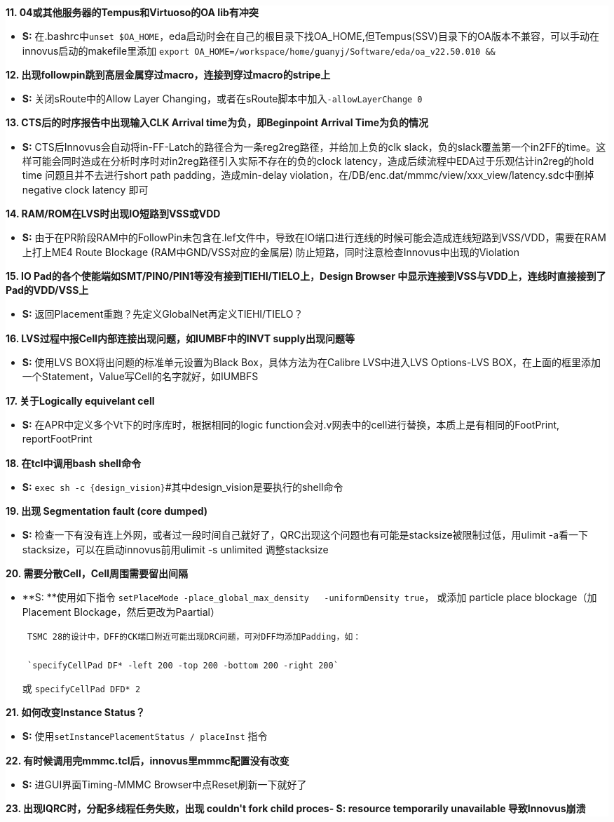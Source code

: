 **11. 04或其他服务器的Tempus和Virtuoso的OA lib有冲突**

* **S:** 在.bashrc中`unset $OA_HOME`​，eda启动时会在自己的根目录下找OA_HOME,但Tempus(SSV)目录下的OA版本不兼容，可以手动在innovus启动的makefile里添加 `export OA_HOME=/workspace/home/guanyj/Software/eda/oa_v22.50.010 &&`​

**12. 出现followpin跳到高层金属穿过macro，连接到穿过macro的stripe上**

* **S:** 关闭sRoute中的Allow Layer Changing，或者在sRoute脚本中加入`-allowLayerChange 0`​

**13. CTS后的时序报告中出现输入CLK Arrival time为负，即Beginpoint Arrival Time为负的情况**

* **S:** CTS后Innovus会自动将in-FF-Latch的路径合为一条reg2reg路径，并给加上负的clk slack，负的slack覆盖第一个in2FF的time。这样可能会同时造成在分析时序时对in2reg路径引入实际不存在的负的clock latency，造成后续流程中EDA过于乐观估计in2reg的hold time 问题且并不去进行short path padding，造成min-delay violation，在/DB/enc.dat/mmmc/view/xxx_view/latency.sdc中删掉negative clock latency 即可

**14. RAM/ROM在LVS时出现IO短路到VSS或VDD**

* **S:** 由于在PR阶段RAM中的FollowPin未包含在.lef文件中，导致在IO端口进行连线的时候可能会造成连线短路到VSS/VDD，需要在RAM上打上ME4 Route Blockage (RAM中GND/VSS对应的金属层) 防止短路，同时注意检查Innovus中出现的Violation

**15. IO Pad的各个使能端如SMT/PIN0/PIN1等没有接到TIEHI/TIELO上，Design Browser 中显示连接到VSS与VDD上，连线时直接接到了Pad的VDD/VSS上**

* **S:** 返回Placement重跑？先定义GlobalNet再定义TIEHI/TIELO？

**16. LVS过程中报Cell内部连接出现问题，如IUMBF中的INVT supply出现问题等**

* **S:** 使用LVS BOX将出问题的标准单元设置为Black Box，具体方法为在Calibre LVS中进入LVS Options-LVS BOX，在上面的框里添加一个Statement，Value写Cell的名字就好，如IUMBFS

**17. 关于Logically equivelant cell**

* **S:** 在APR中定义多个Vt下的时序库时，根据相同的logic function会对.v网表中的cell进行替换，本质上是有相同的FootPrint, reportFootPrint

**18. 在tcl中调用bash shell命令**

* **S:** `exec sh -c {design_vision}`​  #其中design_vision是要执行的shell命令

**19. 出现 Segmentation fault (core dumped)**

* **S:** 检查一下有没有连上外网，或者过一段时间自己就好了，QRC出现这个问题也有可能是stacksize被限制过低，用ulimit -a看一下stacksize，可以在启动innovus前用ulimit -s unlimited 调整stacksize

**20. 需要分散Cell，Cell周围需要留出间隔**

* **S: ​**使用如下指令 `setPlaceMode -place_global_max_density   -uniformDensity true`​， 或添加 particle place blockage（加Placement Blockage，然后更改为Paartial）

       TSMC 28的设计中，DFF的CK端口附近可能出现DRC问题，可对DFF均添加Padding，如：

       `specifyCellPad DF* -left 200 -top 200 -bottom 200 -right 200`​

  或 `specifyCellPad DFD* 2`​

**21. 如何改变Instance Status？**

* **S:** 使用`setInstancePlacementStatus / placeInst`​ 指令

**22. 有时候调用完mmmc.tcl后，innovus里mmmc配置没有改变**

* **S:** 进GUI界面Timing-MMMC Browser中点Reset刷新一下就好了

**23. 出现IQRC时，分配多线程任务失败，出现 couldn't fork child proces- ​******S:******​ resource temporarily unavailable 导致Innovus崩溃**
